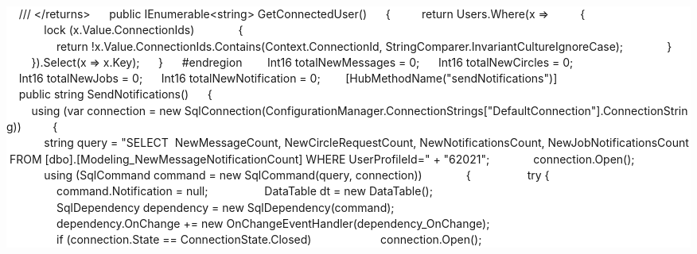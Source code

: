&nbsp;&nbsp;&nbsp;&nbsp;<span class="cs__com">///&nbsp;&lt;/returns&gt;</span>&nbsp;
&nbsp;&nbsp;&nbsp;&nbsp;<span class="cs__keyword">public</span>&nbsp;IEnumerable&lt;<span class="cs__keyword">string</span>&gt;&nbsp;GetConnectedUser()&nbsp;
&nbsp;&nbsp;&nbsp;&nbsp;{&nbsp;
&nbsp;&nbsp;&nbsp;&nbsp;&nbsp;&nbsp;&nbsp;&nbsp;<span class="cs__keyword">return</span>&nbsp;Users.Where(x&nbsp;=&gt;&nbsp;
&nbsp;&nbsp;&nbsp;&nbsp;&nbsp;&nbsp;&nbsp;&nbsp;{&nbsp;
&nbsp;&nbsp;&nbsp;&nbsp;&nbsp;&nbsp;&nbsp;&nbsp;&nbsp;&nbsp;&nbsp;&nbsp;<span class="cs__keyword">lock</span>&nbsp;(x.Value.ConnectionIds)&nbsp;
&nbsp;&nbsp;&nbsp;&nbsp;&nbsp;&nbsp;&nbsp;&nbsp;&nbsp;&nbsp;&nbsp;&nbsp;{&nbsp;
&nbsp;&nbsp;&nbsp;&nbsp;&nbsp;&nbsp;&nbsp;&nbsp;&nbsp;&nbsp;&nbsp;&nbsp;&nbsp;&nbsp;&nbsp;&nbsp;<span class="cs__keyword">return</span>&nbsp;!x.Value.ConnectionIds.Contains(Context.ConnectionId,&nbsp;StringComparer.InvariantCultureIgnoreCase);&nbsp;
&nbsp;&nbsp;&nbsp;&nbsp;&nbsp;&nbsp;&nbsp;&nbsp;&nbsp;&nbsp;&nbsp;&nbsp;}&nbsp;
&nbsp;&nbsp;&nbsp;&nbsp;&nbsp;&nbsp;&nbsp;&nbsp;}).Select(x&nbsp;=&gt;&nbsp;x.Key);&nbsp;
&nbsp;&nbsp;&nbsp;&nbsp;}<span class="cs__preproc">&nbsp;
&nbsp;&nbsp;&nbsp;&nbsp;#endregion</span>&nbsp;
&nbsp;
&nbsp;&nbsp;&nbsp;&nbsp;Int16&nbsp;totalNewMessages&nbsp;=&nbsp;<span class="cs__number">0</span>;&nbsp;
&nbsp;&nbsp;&nbsp;&nbsp;Int16&nbsp;totalNewCircles&nbsp;=&nbsp;<span class="cs__number">0</span>;&nbsp;
&nbsp;&nbsp;&nbsp;&nbsp;Int16&nbsp;totalNewJobs&nbsp;=&nbsp;<span class="cs__number">0</span>;&nbsp;
&nbsp;&nbsp;&nbsp;&nbsp;Int16&nbsp;totalNewNotification&nbsp;=&nbsp;<span class="cs__number">0</span>;&nbsp;
&nbsp;
&nbsp;&nbsp;&nbsp;&nbsp;[HubMethodName(<span class="cs__string">&quot;sendNotifications&quot;</span>)]&nbsp;
&nbsp;&nbsp;&nbsp;&nbsp;<span class="cs__keyword">public</span>&nbsp;<span class="cs__keyword">string</span>&nbsp;SendNotifications()&nbsp;
&nbsp;&nbsp;&nbsp;&nbsp;{&nbsp;
&nbsp;&nbsp;&nbsp;&nbsp;&nbsp;&nbsp;&nbsp;&nbsp;<span class="cs__keyword">using</span>&nbsp;(var&nbsp;connection&nbsp;=&nbsp;<span class="cs__keyword">new</span>&nbsp;SqlConnection(ConfigurationManager.ConnectionStrings[<span class="cs__string">&quot;DefaultConnection&quot;</span>].ConnectionString))&nbsp;
&nbsp;&nbsp;&nbsp;&nbsp;&nbsp;&nbsp;&nbsp;&nbsp;{&nbsp;
&nbsp;&nbsp;&nbsp;&nbsp;&nbsp;&nbsp;&nbsp;&nbsp;&nbsp;&nbsp;&nbsp;&nbsp;<span class="cs__keyword">string</span>&nbsp;query&nbsp;=&nbsp;<span class="cs__string">&quot;SELECT&nbsp;&nbsp;NewMessageCount,&nbsp;NewCircleRequestCount,&nbsp;NewNotificationsCount,&nbsp;NewJobNotificationsCount&nbsp;FROM&nbsp;[dbo].[Modeling_NewMessageNotificationCount]&nbsp;WHERE&nbsp;UserProfileId=&quot;</span>&nbsp;&#43;&nbsp;<span class="cs__string">&quot;62021&quot;</span>;&nbsp;
&nbsp;&nbsp;&nbsp;&nbsp;&nbsp;&nbsp;&nbsp;&nbsp;&nbsp;&nbsp;&nbsp;&nbsp;connection.Open();&nbsp;
&nbsp;&nbsp;&nbsp;&nbsp;&nbsp;&nbsp;&nbsp;&nbsp;&nbsp;&nbsp;&nbsp;&nbsp;<span class="cs__keyword">using</span>&nbsp;(SqlCommand&nbsp;command&nbsp;=&nbsp;<span class="cs__keyword">new</span>&nbsp;SqlCommand(query,&nbsp;connection))&nbsp;
&nbsp;&nbsp;&nbsp;&nbsp;&nbsp;&nbsp;&nbsp;&nbsp;&nbsp;&nbsp;&nbsp;&nbsp;{&nbsp;
&nbsp;&nbsp;&nbsp;&nbsp;&nbsp;&nbsp;&nbsp;&nbsp;&nbsp;&nbsp;&nbsp;&nbsp;&nbsp;&nbsp;&nbsp;&nbsp;<span class="cs__keyword">try</span>&nbsp;{&nbsp;&nbsp;
&nbsp;&nbsp;&nbsp;&nbsp;&nbsp;&nbsp;&nbsp;&nbsp;&nbsp;&nbsp;&nbsp;&nbsp;&nbsp;&nbsp;&nbsp;&nbsp;command.Notification&nbsp;=&nbsp;<span class="cs__keyword">null</span>;&nbsp;
&nbsp;&nbsp;&nbsp;&nbsp;&nbsp;&nbsp;&nbsp;&nbsp;&nbsp;&nbsp;&nbsp;&nbsp;&nbsp;&nbsp;&nbsp;&nbsp;DataTable&nbsp;dt&nbsp;=&nbsp;<span class="cs__keyword">new</span>&nbsp;DataTable();&nbsp;
&nbsp;&nbsp;&nbsp;&nbsp;&nbsp;&nbsp;&nbsp;&nbsp;&nbsp;&nbsp;&nbsp;&nbsp;&nbsp;&nbsp;&nbsp;&nbsp;SqlDependency&nbsp;dependency&nbsp;=&nbsp;<span class="cs__keyword">new</span>&nbsp;SqlDependency(command);&nbsp;
&nbsp;&nbsp;&nbsp;&nbsp;&nbsp;&nbsp;&nbsp;&nbsp;&nbsp;&nbsp;&nbsp;&nbsp;&nbsp;&nbsp;&nbsp;&nbsp;dependency.OnChange&nbsp;&#43;=&nbsp;<span class="cs__keyword">new</span>&nbsp;OnChangeEventHandler(dependency_OnChange);&nbsp;&nbsp;&nbsp;&nbsp;&nbsp;&nbsp;&nbsp;&nbsp;&nbsp;&nbsp;&nbsp;&nbsp;&nbsp;&nbsp;&nbsp;&nbsp;&nbsp;
&nbsp;&nbsp;&nbsp;&nbsp;&nbsp;&nbsp;&nbsp;&nbsp;&nbsp;&nbsp;&nbsp;&nbsp;&nbsp;&nbsp;&nbsp;&nbsp;<span class="cs__keyword">if</span>&nbsp;(connection.State&nbsp;==&nbsp;ConnectionState.Closed)&nbsp;
&nbsp;&nbsp;&nbsp;&nbsp;&nbsp;&nbsp;&nbsp;&nbsp;&nbsp;&nbsp;&nbsp;&nbsp;&nbsp;&nbsp;&nbsp;&nbsp;&nbsp;&nbsp;&nbsp;&nbsp;connection.Open();&nbsp;